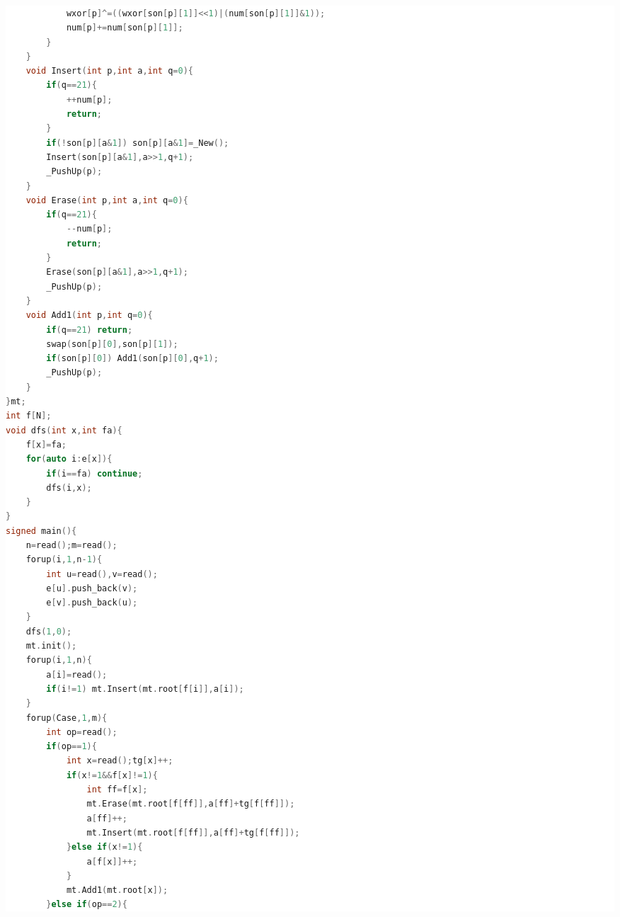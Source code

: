 ```cpp
			wxor[p]^=((wxor[son[p][1]]<<1)|(num[son[p][1]]&1));
			num[p]+=num[son[p][1]];
		}
	}
	void Insert(int p,int a,int q=0){
		if(q==21){
			++num[p];
			return;
		}
		if(!son[p][a&1]) son[p][a&1]=_New();
		Insert(son[p][a&1],a>>1,q+1);
		_PushUp(p);
	}
	void Erase(int p,int a,int q=0){
		if(q==21){
			--num[p];
			return;
		}
		Erase(son[p][a&1],a>>1,q+1);
		_PushUp(p);
	}
	void Add1(int p,int q=0){
		if(q==21) return;
		swap(son[p][0],son[p][1]);
		if(son[p][0]) Add1(son[p][0],q+1);
		_PushUp(p);
	}
}mt;
int f[N];
void dfs(int x,int fa){
	f[x]=fa;
	for(auto i:e[x]){
		if(i==fa) continue;
		dfs(i,x);
	}
}
signed main(){
	n=read();m=read();
	forup(i,1,n-1){
		int u=read(),v=read();
		e[u].push_back(v);
		e[v].push_back(u);
	}
	dfs(1,0);
	mt.init();
	forup(i,1,n){
		a[i]=read();
		if(i!=1) mt.Insert(mt.root[f[i]],a[i]);
	}
	forup(Case,1,m){
		int op=read();
		if(op==1){
			int x=read();tg[x]++;
			if(x!=1&&f[x]!=1){
				int ff=f[x];
				mt.Erase(mt.root[f[ff]],a[ff]+tg[f[ff]]);
				a[ff]++;
				mt.Insert(mt.root[f[ff]],a[ff]+tg[f[ff]]);
			}else if(x!=1){
				a[f[x]]++;
			}
			mt.Add1(mt.root[x]);
		}else if(op==2){
```